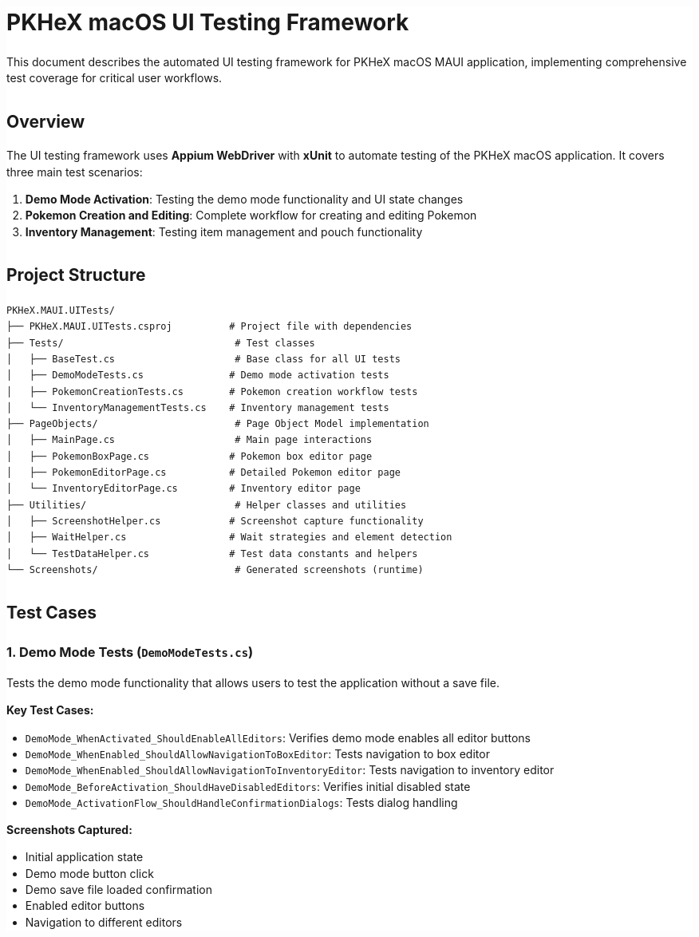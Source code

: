 # PKHeX macOS UI Testing Framework

This document describes the automated UI testing framework for PKHeX macOS MAUI application, implementing comprehensive test coverage for critical user workflows.

## Overview

The UI testing framework uses **Appium WebDriver** with **xUnit** to automate testing of the PKHeX macOS application. It covers three main test scenarios:

1. **Demo Mode Activation**: Testing the demo mode functionality and UI state changes
2. **Pokemon Creation and Editing**: Complete workflow for creating and editing Pokemon
3. **Inventory Management**: Testing item management and pouch functionality

## Project Structure

```
PKHeX.MAUI.UITests/
├── PKHeX.MAUI.UITests.csproj          # Project file with dependencies
├── Tests/                              # Test classes
│   ├── BaseTest.cs                     # Base class for all UI tests
│   ├── DemoModeTests.cs               # Demo mode activation tests
│   ├── PokemonCreationTests.cs        # Pokemon creation workflow tests
│   └── InventoryManagementTests.cs    # Inventory management tests
├── PageObjects/                        # Page Object Model implementation
│   ├── MainPage.cs                     # Main page interactions
│   ├── PokemonBoxPage.cs              # Pokemon box editor page
│   ├── PokemonEditorPage.cs           # Detailed Pokemon editor page
│   └── InventoryEditorPage.cs         # Inventory editor page
├── Utilities/                          # Helper classes and utilities
│   ├── ScreenshotHelper.cs            # Screenshot capture functionality
│   ├── WaitHelper.cs                  # Wait strategies and element detection
│   └── TestDataHelper.cs              # Test data constants and helpers
└── Screenshots/                        # Generated screenshots (runtime)
```

## Test Cases

### 1. Demo Mode Tests (`DemoModeTests.cs`)

Tests the demo mode functionality that allows users to test the application without a save file.

**Key Test Cases:**
- `DemoMode_WhenActivated_ShouldEnableAllEditors`: Verifies demo mode enables all editor buttons
- `DemoMode_WhenEnabled_ShouldAllowNavigationToBoxEditor`: Tests navigation to box editor
- `DemoMode_WhenEnabled_ShouldAllowNavigationToInventoryEditor`: Tests navigation to inventory editor
- `DemoMode_BeforeActivation_ShouldHaveDisabledEditors`: Verifies initial disabled state
- `DemoMode_ActivationFlow_ShouldHandleConfirmationDialogs`: Tests dialog handling

**Screenshots Captured:**
- Initial application state
- Demo mode button click
- Demo save file loaded confirmation
- Enabled editor buttons
- Navigation to different editors
